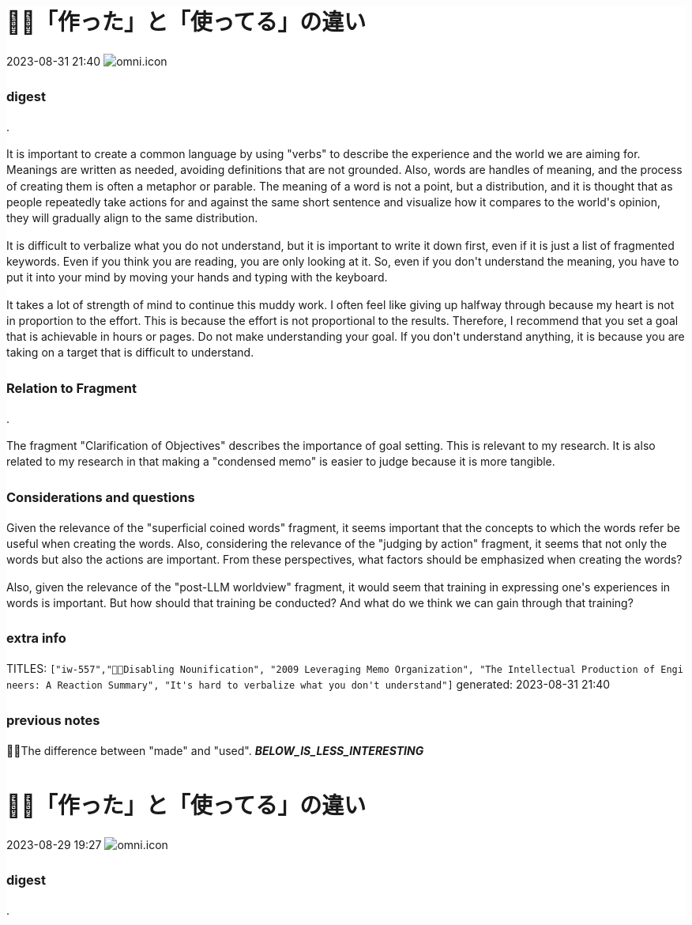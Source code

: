 # 🤖🔁「作った」と「使ってる」の違い
 2023-08-31 21:40 <img src='https://scrapbox.io/api/pages/nishio-en/omni/icon' alt='omni.icon' height="19.5"/>
### digest
.

It is important to create a common language by using "verbs" to describe the experience and the world we are aiming for. Meanings are written as needed, avoiding definitions that are not grounded. Also, words are handles of meaning, and the process of creating them is often a metaphor or parable. The meaning of a word is not a point, but a distribution, and it is thought that as people repeatedly take actions for and against the same short sentence and visualize how it compares to the world's opinion, they will gradually align to the same distribution.

It is difficult to verbalize what you do not understand, but it is important to write it down first, even if it is just a list of fragmented keywords. Even if you think you are reading, you are only looking at it. So, even if you don't understand the meaning, you have to put it into your mind by moving your hands and typing with the keyboard.

It takes a lot of strength of mind to continue this muddy work. I often feel like giving up halfway through because my heart is not in proportion to the effort. This is because the effort is not proportional to the results. Therefore, I recommend that you set a goal that is achievable in hours or pages. Do not make understanding your goal. If you don't understand anything, it is because you are taking on a target that is difficult to understand.

### Relation to Fragment
.

The fragment "Clarification of Objectives" describes the importance of goal setting. This is relevant to my research. It is also related to my research in that making a "condensed memo" is easier to judge because it is more tangible.

### Considerations and questions

Given the relevance of the "superficial coined words" fragment, it seems important that the concepts to which the words refer be useful when creating the words. Also, considering the relevance of the "judging by action" fragment, it seems that not only the words but also the actions are important. From these perspectives, what factors should be emphasized when creating the words?

Also, given the relevance of the "post-LLM worldview" fragment, it would seem that training in expressing one's experiences in words is important. But how should that training be conducted? And what do we think we can gain through that training?

### extra info
TITLES: `["iw-557","🤖🔁Disabling Nounification", "2009 Leveraging Memo Organization", "The Intellectual Production of Engineers: A Reaction Summary", "It's hard to verbalize what you don't understand"]`
generated: 2023-08-31 21:40
### previous notes
🤖🔁The difference between "made" and "used".
___BELOW_IS_LESS_INTERESTING___
# 🤖🔁「作った」と「使ってる」の違い
 2023-08-29 19:27 <img src='https://scrapbox.io/api/pages/nishio-en/omni/icon' alt='omni.icon' height="19.5"/>
### digest
.
